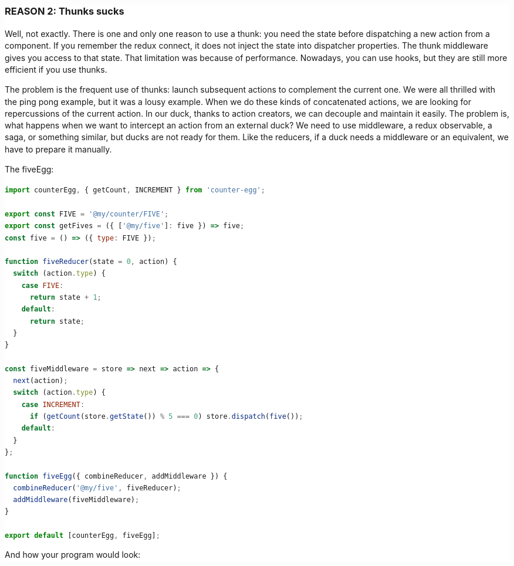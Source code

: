 ### REASON 2: Thunks sucks

Well, not exactly. There is one and only one reason to use a thunk: you need the state before dispatching a new action from a component. If you remember the redux connect, it does not inject the state into dispatcher properties. The thunk middleware gives you access to that state. That limitation was because of performance. Nowadays, you can use hooks, but they are still more efficient if you use thunks.

The problem is the frequent use of thunks: launch subsequent actions to complement the current one. We were all thrilled with the ping pong example, but it was a lousy example. When we do these kinds of concatenated actions, we are looking for repercussions of the current action. In our duck, thanks to action creators, we can decouple and maintain it easily. The problem is, what happens when we want to intercept an action from an external duck? We need to use middleware, a redux observable, a saga, or something similar, but ducks are not ready for them. Like the reducers, if a duck needs a middleware or an equivalent, we have to prepare it manually.

The fiveEgg:

```javascript
import counterEgg, { getCount, INCREMENT } from 'counter-egg';

export const FIVE = '@my/counter/FIVE';
export const getFives = ({ ['@my/five']: five }) => five;
const five = () => ({ type: FIVE });

function fiveReducer(state = 0, action) {
  switch (action.type) {
    case FIVE:
      return state + 1;
    default:
      return state;
  }
}

const fiveMiddleware = store => next => action => {
  next(action);
  switch (action.type) {
    case INCREMENT:
      if (getCount(store.getState()) % 5 === 0) store.dispatch(five());
    default:
  }
};

function fiveEgg({ combineReducer, addMiddleware }) {
  combineReducer('@my/five', fiveReducer);
  addMiddleware(fiveMiddleware);
}

export default [counterEgg, fiveEgg];
```

And how your program would look:
